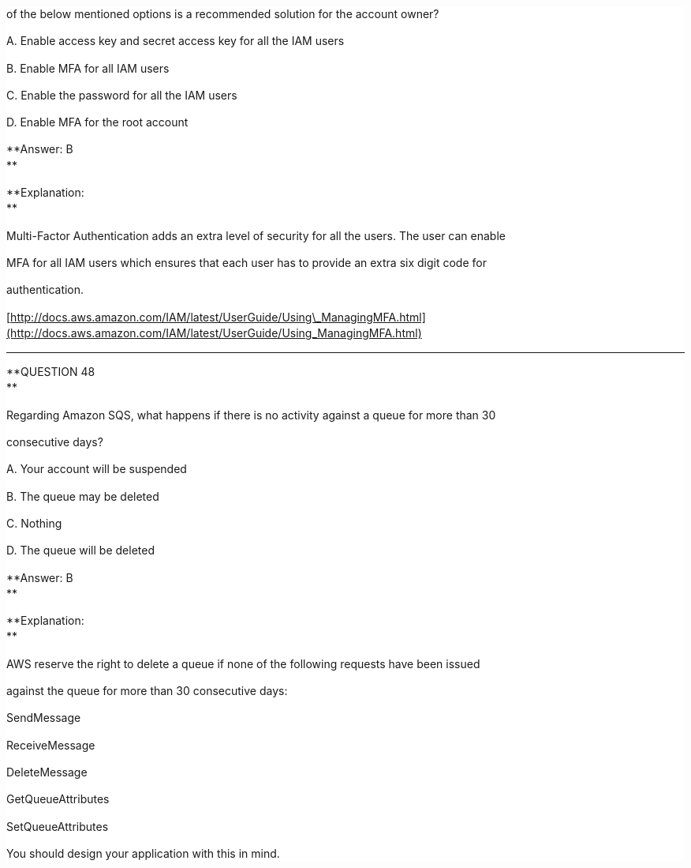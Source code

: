 of the below mentioned options is a recommended solution for the account owner?

A. Enable access key and secret access key for all the IAM users

B. Enable MFA for all IAM users

C. Enable the password for all the IAM users

D. Enable MFA for the root account

**Answer: B      
**

**Explanation:      
**

Multi-Factor Authentication adds an extra level of security for all the users. The user can enable

MFA for all IAM users which ensures that each user has to provide an extra six digit code for

authentication.

[http://docs.aws.amazon.com/IAM/latest/UserGuide/Using\_ManagingMFA.html](http://docs.aws.amazon.com/IAM/latest/UserGuide/Using_ManagingMFA.html)

---

**QUESTION 48    
**

Regarding Amazon SQS, what happens if there is no activity against a queue for more than 30

consecutive days?

A. Your account will be suspended

B. The queue may be deleted

C. Nothing

D. The queue will be deleted

**Answer: B    
**

**Explanation:    
**

AWS reserve the right to delete a queue if none of the following requests have been issued

against the queue for more than 30 consecutive days:

SendMessage

ReceiveMessage

DeleteMessage

GetQueueAttributes

SetQueueAttributes

You should design your application with this in mind.
